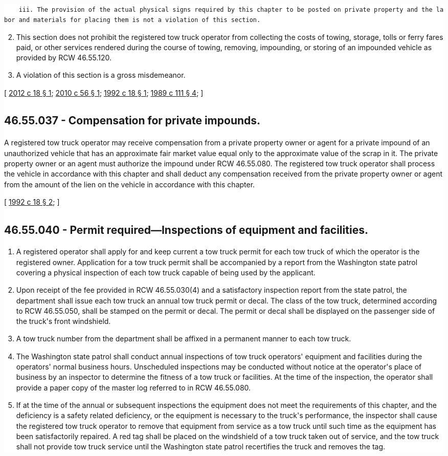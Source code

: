         iii. The provision of the actual physical signs required by this chapter to be posted on private property and the labor and materials for placing them is not a violation of this section.

2. This section does not prohibit the registered tow truck operator from collecting the costs of towing, storage, tolls or ferry fares paid, or other services rendered during the course of towing, removing, impounding, or storing of an impounded vehicle as provided by RCW 46.55.120.

3. A violation of this section is a gross misdemeanor.

\[ [2012 c 18 § 1](http://lawfilesext.leg.wa.gov/biennium/2011-12/Pdf/Bills/Session%20Laws/House/2274.SL.pdf?cite=2012%20c%2018%20§%201); [2010 c 56 § 1](http://lawfilesext.leg.wa.gov/biennium/2009-10/Pdf/Bills/Session%20Laws/House/2592.SL.pdf?cite=2010%20c%2056%20§%201); [1992 c 18 § 1](http://lawfilesext.leg.wa.gov/biennium/1991-92/Pdf/Bills/Session%20Laws/House/2746.SL.pdf?cite=1992%20c%2018%20§%201); [1989 c 111 § 4](http://leg.wa.gov/CodeReviser/documents/sessionlaw/1989c111.pdf?cite=1989%20c%20111%20§%204); \]

## 46.55.037 - Compensation for private impounds.
A registered tow truck operator may receive compensation from a private property owner or agent for a private impound of an unauthorized vehicle that has an approximate fair market value equal only to the approximate value of the scrap in it. The private property owner or an agent must authorize the impound under RCW 46.55.080. The registered tow truck operator shall process the vehicle in accordance with this chapter and shall deduct any compensation received from the private property owner or agent from the amount of the lien on the vehicle in accordance with this chapter.

\[ [1992 c 18 § 2](http://lawfilesext.leg.wa.gov/biennium/1991-92/Pdf/Bills/Session%20Laws/House/2746.SL.pdf?cite=1992%20c%2018%20§%202); \]

## 46.55.040 - Permit required—Inspections of equipment and facilities.
1. A registered operator shall apply for and keep current a tow truck permit for each tow truck of which the operator is the registered owner. Application for a tow truck permit shall be accompanied by a report from the Washington state patrol covering a physical inspection of each tow truck capable of being used by the applicant.

2. Upon receipt of the fee provided in RCW 46.55.030(4) and a satisfactory inspection report from the state patrol, the department shall issue each tow truck an annual tow truck permit or decal. The class of the tow truck, determined according to RCW 46.55.050, shall be stamped on the permit or decal. The permit or decal shall be displayed on the passenger side of the truck's front windshield.

3. A tow truck number from the department shall be affixed in a permanent manner to each tow truck.

4. The Washington state patrol shall conduct annual inspections of tow truck operators' equipment and facilities during the operators' normal business hours. Unscheduled inspections may be conducted without notice at the operator's place of business by an inspector to determine the fitness of a tow truck or facilities. At the time of the inspection, the operator shall provide a paper copy of the master log referred to in RCW 46.55.080.

5. If at the time of the annual or subsequent inspections the equipment does not meet the requirements of this chapter, and the deficiency is a safety related deficiency, or the equipment is necessary to the truck's performance, the inspector shall cause the registered tow truck operator to remove that equipment from service as a tow truck until such time as the equipment has been satisfactorily repaired. A red tag shall be placed on the windshield of a tow truck taken out of service, and the tow truck shall not provide tow truck service until the Washington state patrol recertifies the truck and removes the tag.
